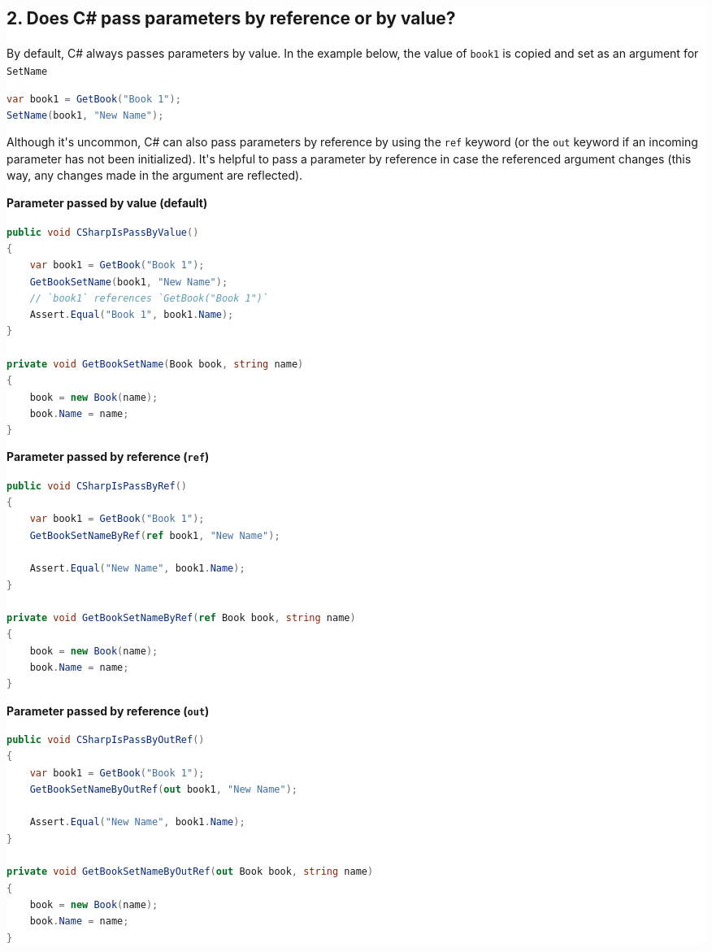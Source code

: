 ## 2. Does C# pass parameters by reference or by value?

By default, C# always passes parameters by value. In the example below, the
value of `book1` is copied and set as an argument for `SetName`

```c#
var book1 = GetBook("Book 1");
SetName(book1, "New Name");
```

Although it's uncommon, C# can also pass parameters by reference by using the
`ref` keyword (or the `out` keyword if an incoming parameter has not been
initialized). It's helpful to pass a parameter by reference in case the
referenced argument changes (this way, any changes made in the argument are
reflected).

**Parameter passed by value (default)**

```c#
public void CSharpIsPassByValue()
{
    var book1 = GetBook("Book 1");
    GetBookSetName(book1, "New Name");
    // `book1` references `GetBook("Book 1")`
    Assert.Equal("Book 1", book1.Name);
}

private void GetBookSetName(Book book, string name)
{
    book = new Book(name);
    book.Name = name;
}
```

**Parameter passed by reference (`ref`)**

```c#
public void CSharpIsPassByRef()
{
    var book1 = GetBook("Book 1");
    GetBookSetNameByRef(ref book1, "New Name");
    
    Assert.Equal("New Name", book1.Name);
}

private void GetBookSetNameByRef(ref Book book, string name)
{
    book = new Book(name);
    book.Name = name;
}
```

**Parameter passed by reference (`out`)**

```c#
public void CSharpIsPassByOutRef()
{
    var book1 = GetBook("Book 1");
    GetBookSetNameByOutRef(out book1, "New Name");
    
    Assert.Equal("New Name", book1.Name);
}

private void GetBookSetNameByOutRef(out Book book, string name)
{
    book = new Book(name);
    book.Name = name;
}
```